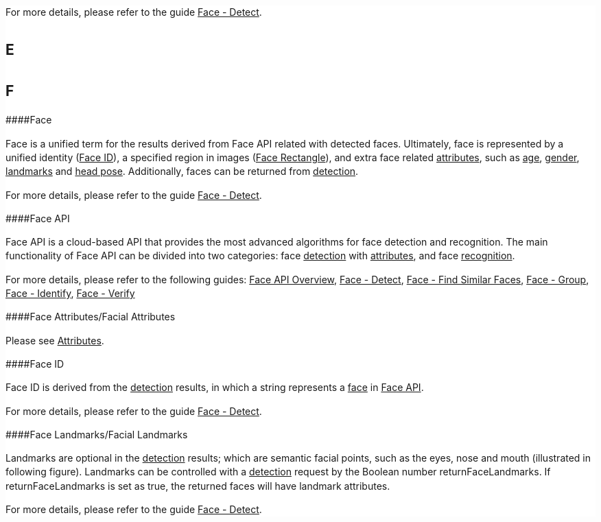 For more details, please refer to the guide [Face - Detect](https://dev.projectoxford.ai/docs/services/563879b61984550e40cbbe8d/operations/563879b61984550f30395236).

## E

## F

####<a name="Face"></a>Face

Face is a unified term for the results derived from Face API related with detected faces. Ultimately, face is represented by a unified identity ([Face ID](#Face-ID)), a specified region in images ([Face Rectangle](#Face-Rectangle)), and extra face related [attributes](#Face-Attributes-Facial-Attributes), such as [age](#Age-Attribute), [gender](#Gender-Attribute), [landmarks](#Face-Landmarks-Facial-Landmarks) and [head pose](#Head-Pose-Attribute). Additionally, faces can be returned from [detection](#Detection-Face-Detection).

For more details, please refer to the guide [Face - Detect](https://dev.projectoxford.ai/docs/services/563879b61984550e40cbbe8d/operations/563879b61984550f30395236).

####<a name="Face-API"></a>Face API

Face API is a cloud-based API that provides the most advanced algorithms for face detection and recognition. The main functionality of Face API can be divided into two categories: face [detection](#Detection-Face-Detection) with [attributes](#Face-Attributes-Facial-Attributes), and face [recognition](#Recognition).

For more details, please refer to the following guides: [Face API Overview](./Home.md), [Face - Detect](https://dev.projectoxford.ai/docs/services/563879b61984550e40cbbe8d/operations/563879b61984550f30395236), [Face - Find Similar Faces](https://dev.projectoxford.ai/docs/services/563879b61984550e40cbbe8d/operations/563879b61984550f30395237), [Face - Group](https://dev.projectoxford.ai/docs/services/563879b61984550e40cbbe8d/operations/563879b61984550f30395238), [Face - Identify](https://dev.projectoxford.ai/docs/services/563879b61984550e40cbbe8d/operations/563879b61984550f30395239), [Face - Verify](https://dev.projectoxford.ai/docs/services/563879b61984550e40cbbe8d/operations/563879b61984550f3039523a)

####<a name="Face-Attributes-Facial-Attributes"></a>Face Attributes/Facial Attributes

Please see [Attributes](#Attributes).

####<a name="Face-ID"></a>Face ID

Face ID is derived from the [detection](#Detection-Face-Detection) results, in which a string represents a [face](#Face) in [Face API](#Face-API).

For more details, please refer to the guide [Face - Detect](https://dev.projectoxford.ai/docs/services/563879b61984550e40cbbe8d/operations/563879b61984550f30395236).

####<a name="Face-Landmarks-Facial-Landmarks"></a>Face Landmarks/Facial Landmarks

Landmarks are optional in the [detection](#Detection-Face-Detection) results; which are semantic facial points, such as the eyes, nose and mouth (illustrated in following figure). Landmarks can be controlled with a [detection](#Detection-Face-Detection) request by the Boolean number returnFaceLandmarks. If returnFaceLandmarks is set as true, the returned faces will have landmark attributes.

For more details, please refer to the guide [Face - Detect](https://dev.projectoxford.ai/docs/services/563879b61984550e40cbbe8d/operations/563879b61984550f30395236).
